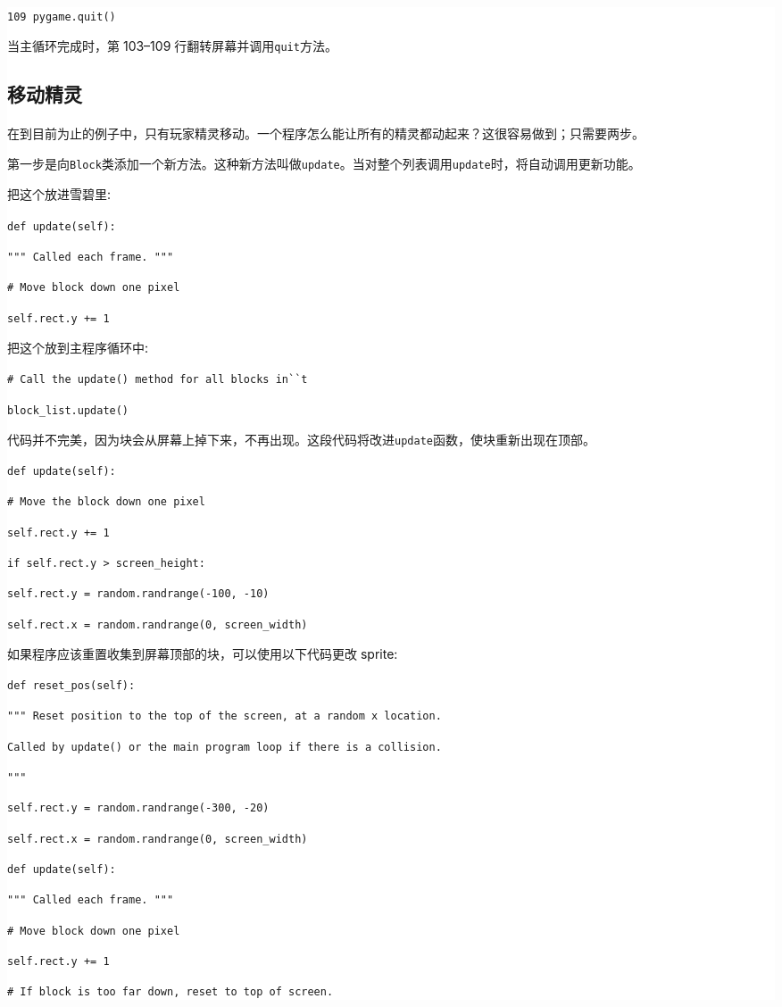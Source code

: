 `109 pygame.quit()`

当主循环完成时，第 103–109 行翻转屏幕并调用`quit`方法。

## 移动精灵

在到目前为止的例子中，只有玩家精灵移动。一个程序怎么能让所有的精灵都动起来？这很容易做到；只需要两步。

第一步是向`Block`类添加一个新方法。这种新方法叫做`update`。当对整个列表调用`update`时，将自动调用更新功能。

把这个放进雪碧里:

`def update(self):`

`""" Called each frame. """`

`# Move block down one pixel`

`self.rect.y += 1`

把这个放到主程序循环中:

`# Call the update() method for all blocks in``t`

`block_list.update()`

代码并不完美，因为块会从屏幕上掉下来，不再出现。这段代码将改进`update`函数，使块重新出现在顶部。

`def update(self):`

`# Move the block down one pixel`

`self.rect.y += 1`

`if self.rect.y > screen_height:`

`self.rect.y = random.randrange(-100, -10)`

`self.rect.x = random.randrange(0, screen_width)`

如果程序应该重置收集到屏幕顶部的块，可以使用以下代码更改 sprite:

`def reset_pos(self):`

`""" Reset position to the top of the screen, at a random x location.`

`Called by update() or the main program loop if there is a collision.`

`"""`

`self.rect.y = random.randrange(-300, -20)`

`self.rect.x = random.randrange(0, screen_width)`

`def update(self):`

`""" Called each frame. """`

`# Move block down one pixel`

`self.rect.y += 1`

`# If block is too far down, reset to top of screen.`
